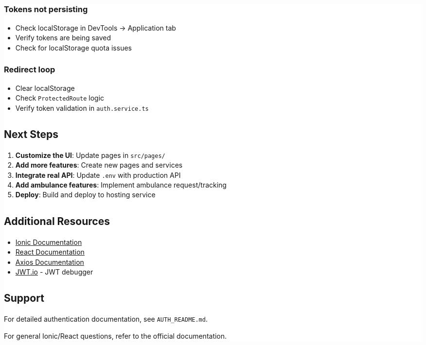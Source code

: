 ### Tokens not persisting
- Check localStorage in DevTools → Application tab
- Verify tokens are being saved
- Check for localStorage quota issues

### Redirect loop
- Clear localStorage
- Check `ProtectedRoute` logic
- Verify token validation in `auth.service.ts`

## Next Steps

1. **Customize the UI**: Update pages in `src/pages/`
2. **Add more features**: Create new pages and services
3. **Integrate real API**: Update `.env` with production API
4. **Add ambulance features**: Implement ambulance request/tracking
5. **Deploy**: Build and deploy to hosting service

## Additional Resources

- [Ionic Documentation](https://ionicframework.com/docs)
- [React Documentation](https://react.dev)
- [Axios Documentation](https://axios-http.com)
- [JWT.io](https://jwt.io) - JWT debugger

## Support

For detailed authentication documentation, see `AUTH_README.md`.

For general Ionic/React questions, refer to the official documentation.
